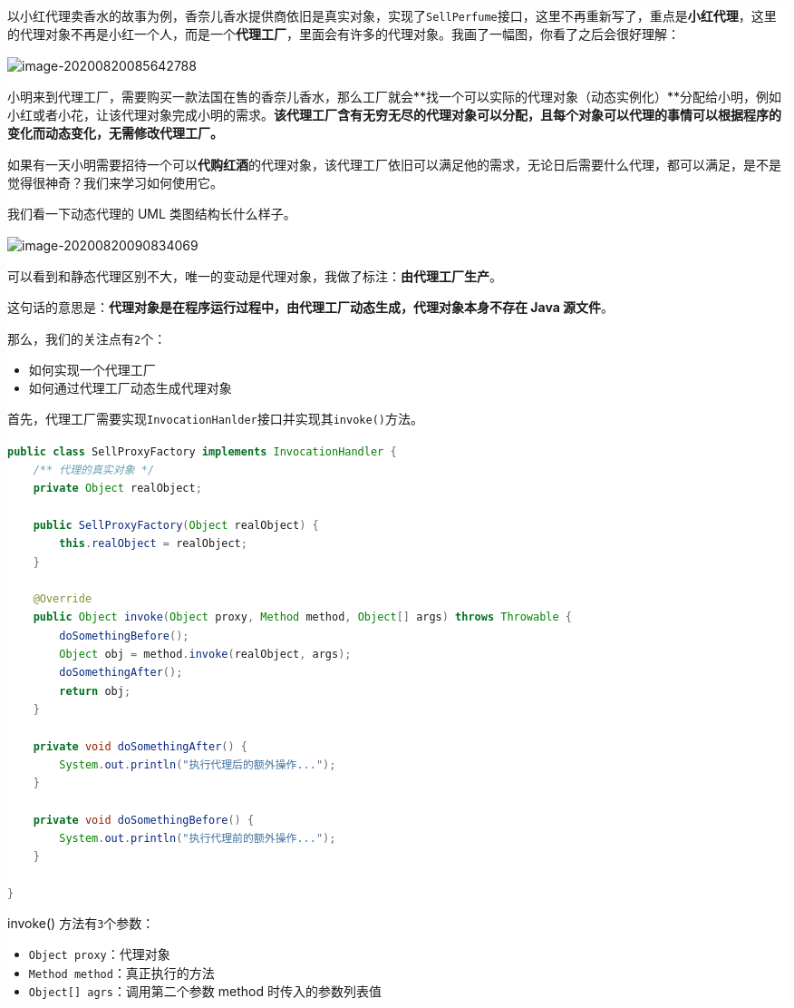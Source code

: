 以小红代理卖香水的故事为例，香奈儿香水提供商依旧是真实对象，实现了`SellPerfume`接口，这里不再重新写了，重点是**小红代理**，这里的代理对象不再是小红一个人，而是一个**代理工厂**，里面会有许多的代理对象。我画了一幅图，你看了之后会很好理解：

![image-20200820085642788](http://cdn.smallpineapple.top/image-20200820085642788.png)

小明来到代理工厂，需要购买一款法国在售的香奈儿香水，那么工厂就会**找一个可以实际的代理对象（动态实例化）**分配给小明，例如小红或者小花，让该代理对象完成小明的需求。**该代理工厂含有无穷无尽的代理对象可以分配，且每个对象可以代理的事情可以根据程序的变化而动态变化，无需修改代理工厂。**

如果有一天小明需要招待一个可以**代购红酒**的代理对象，该代理工厂依旧可以满足他的需求，无论日后需要什么代理，都可以满足，是不是觉得很神奇？我们来学习如何使用它。

我们看一下动态代理的 UML 类图结构长什么样子。

![image-20200820090834069](http://cdn.smallpineapple.top/image-20200821113009611.png)

可以看到和静态代理区别不大，唯一的变动是代理对象，我做了标注：**由代理工厂生产**。

这句话的意思是：**代理对象是在程序运行过程中，由代理工厂动态生成，代理对象本身不存在 Java 源文件**。

那么，我们的关注点有`2`个：

- 如何实现一个代理工厂
- 如何通过代理工厂动态生成代理对象

首先，代理工厂需要实现`InvocationHanlder`接口并实现其`invoke()`方法。

```java
public class SellProxyFactory implements InvocationHandler {
	/** 代理的真实对象 */
    private Object realObject;

    public SellProxyFactory(Object realObject) {
        this.realObject = realObject;
    }

    @Override
    public Object invoke(Object proxy, Method method, Object[] args) throws Throwable {
        doSomethingBefore();
        Object obj = method.invoke(realObject, args);
        doSomethingAfter();
        return obj;
    }

    private void doSomethingAfter() {
        System.out.println("执行代理后的额外操作...");
    }

    private void doSomethingBefore() {
        System.out.println("执行代理前的额外操作...");
    }
    
}
```

invoke() 方法有`3`个参数：

- `Object proxy`：代理对象
- `Method method`：真正执行的方法
- `Object[] agrs`：调用第二个参数 method 时传入的参数列表值

